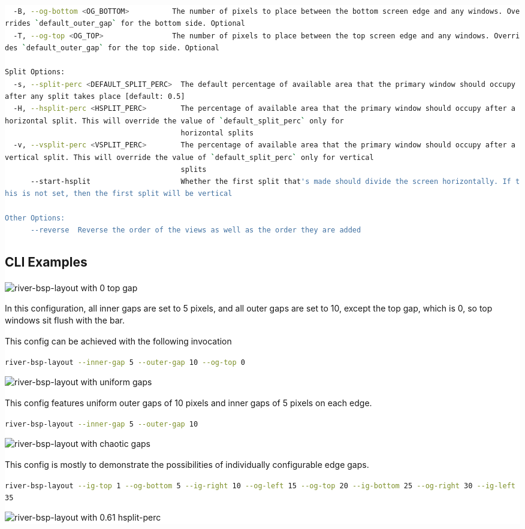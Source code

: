 ```bash 
  -B, --og-bottom <OG_BOTTOM>          The number of pixels to place between the bottom screen edge and any windows. Overrides `default_outer_gap` for the bottom side. Optional
  -T, --og-top <OG_TOP>                The number of pixels to place between the top screen edge and any windows. Overrides `default_outer_gap` for the top side. Optional

Split Options:
  -s, --split-perc <DEFAULT_SPLIT_PERC>  The default percentage of available area that the primary window should occupy after any split takes place [default: 0.5]
  -H, --hsplit-perc <HSPLIT_PERC>        The percentage of available area that the primary window should occupy after a horizontal split. This will override the value of `default_split_perc` only for
                                         horizontal splits
  -v, --vsplit-perc <VSPLIT_PERC>        The percentage of available area that the primary window should occupy after a vertical split. This will override the value of `default_split_perc` only for vertical
                                         splits
      --start-hsplit                     Whether the first split that's made should divide the screen horizontally. If this is not set, then the first split will be vertical

Other Options:
      --reverse  Reverse the order of the views as well as the order they are added
```

## CLI Examples

![river-bsp-layout with 0 top gap](./screenshots/no-top-gap.png "No Top Gap")

In this configuration, all inner gaps are set to 5 pixels, and all outer gaps are set to 10, except the top gap, which is 0, so top windows sit flush with the bar. 

This config can be achieved with the following invocation

```bash 
river-bsp-layout --inner-gap 5 --outer-gap 10 --og-top 0
```

![river-bsp-layout with uniform gaps](./screenshots/uniform-gaps.png "Uniform Gaps")

This config features uniform outer gaps of 10 pixels and inner gaps of 5 pixels on each edge. 

```bash 
river-bsp-layout --inner-gap 5 --outer-gap 10
```

![river-bsp-layout with chaotic gaps](./screenshots/chaos.png "Chaotic Gaps")

This config is mostly to demonstrate the possibilities of individually configurable edge gaps. 

```bash 
river-bsp-layout --ig-top 1 --og-bottom 5 --ig-right 10 --og-left 15 --og-top 20 --ig-bottom 25 --og-right 30 --ig-left 35
```

![river-bsp-layout with 0.61 hsplit-perc](./screenshots/ratio.png "0.61 Split")
